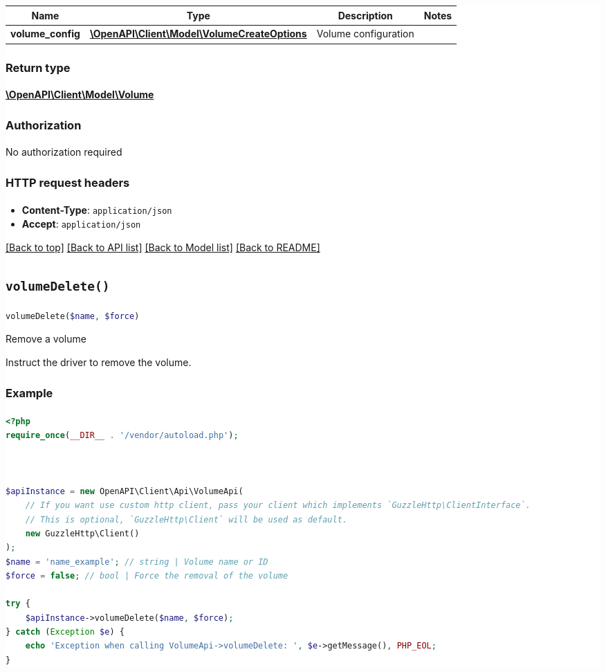| Name | Type | Description  | Notes |
| ------------- | ------------- | ------------- | ------------- |
| **volume_config** | [**\OpenAPI\Client\Model\VolumeCreateOptions**](../Model/VolumeCreateOptions.md)| Volume configuration | |

### Return type

[**\OpenAPI\Client\Model\Volume**](../Model/Volume.md)

### Authorization

No authorization required

### HTTP request headers

- **Content-Type**: `application/json`
- **Accept**: `application/json`

[[Back to top]](#) [[Back to API list]](../../README.md#endpoints)
[[Back to Model list]](../../README.md#models)
[[Back to README]](../../README.md)

## `volumeDelete()`

```php
volumeDelete($name, $force)
```

Remove a volume

Instruct the driver to remove the volume.

### Example

```php
<?php
require_once(__DIR__ . '/vendor/autoload.php');



$apiInstance = new OpenAPI\Client\Api\VolumeApi(
    // If you want use custom http client, pass your client which implements `GuzzleHttp\ClientInterface`.
    // This is optional, `GuzzleHttp\Client` will be used as default.
    new GuzzleHttp\Client()
);
$name = 'name_example'; // string | Volume name or ID
$force = false; // bool | Force the removal of the volume

try {
    $apiInstance->volumeDelete($name, $force);
} catch (Exception $e) {
    echo 'Exception when calling VolumeApi->volumeDelete: ', $e->getMessage(), PHP_EOL;
}
```
